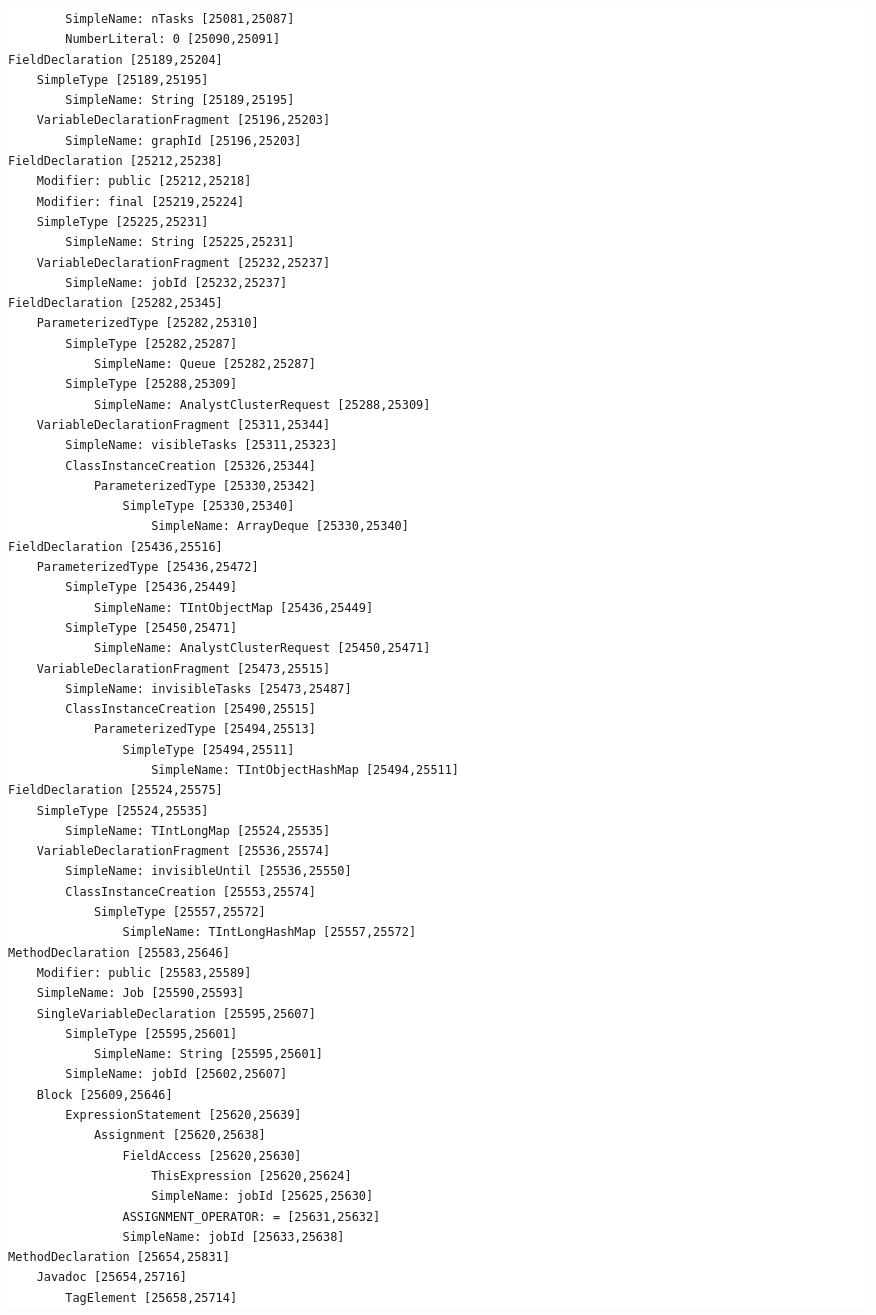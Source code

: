             SimpleName: nTasks [25081,25087]
            NumberLiteral: 0 [25090,25091]
    FieldDeclaration [25189,25204]
        SimpleType [25189,25195]
            SimpleName: String [25189,25195]
        VariableDeclarationFragment [25196,25203]
            SimpleName: graphId [25196,25203]
    FieldDeclaration [25212,25238]
        Modifier: public [25212,25218]
        Modifier: final [25219,25224]
        SimpleType [25225,25231]
            SimpleName: String [25225,25231]
        VariableDeclarationFragment [25232,25237]
            SimpleName: jobId [25232,25237]
    FieldDeclaration [25282,25345]
        ParameterizedType [25282,25310]
            SimpleType [25282,25287]
                SimpleName: Queue [25282,25287]
            SimpleType [25288,25309]
                SimpleName: AnalystClusterRequest [25288,25309]
        VariableDeclarationFragment [25311,25344]
            SimpleName: visibleTasks [25311,25323]
            ClassInstanceCreation [25326,25344]
                ParameterizedType [25330,25342]
                    SimpleType [25330,25340]
                        SimpleName: ArrayDeque [25330,25340]
    FieldDeclaration [25436,25516]
        ParameterizedType [25436,25472]
            SimpleType [25436,25449]
                SimpleName: TIntObjectMap [25436,25449]
            SimpleType [25450,25471]
                SimpleName: AnalystClusterRequest [25450,25471]
        VariableDeclarationFragment [25473,25515]
            SimpleName: invisibleTasks [25473,25487]
            ClassInstanceCreation [25490,25515]
                ParameterizedType [25494,25513]
                    SimpleType [25494,25511]
                        SimpleName: TIntObjectHashMap [25494,25511]
    FieldDeclaration [25524,25575]
        SimpleType [25524,25535]
            SimpleName: TIntLongMap [25524,25535]
        VariableDeclarationFragment [25536,25574]
            SimpleName: invisibleUntil [25536,25550]
            ClassInstanceCreation [25553,25574]
                SimpleType [25557,25572]
                    SimpleName: TIntLongHashMap [25557,25572]
    MethodDeclaration [25583,25646]
        Modifier: public [25583,25589]
        SimpleName: Job [25590,25593]
        SingleVariableDeclaration [25595,25607]
            SimpleType [25595,25601]
                SimpleName: String [25595,25601]
            SimpleName: jobId [25602,25607]
        Block [25609,25646]
            ExpressionStatement [25620,25639]
                Assignment [25620,25638]
                    FieldAccess [25620,25630]
                        ThisExpression [25620,25624]
                        SimpleName: jobId [25625,25630]
                    ASSIGNMENT_OPERATOR: = [25631,25632]
                    SimpleName: jobId [25633,25638]
    MethodDeclaration [25654,25831]
        Javadoc [25654,25716]
            TagElement [25658,25714]